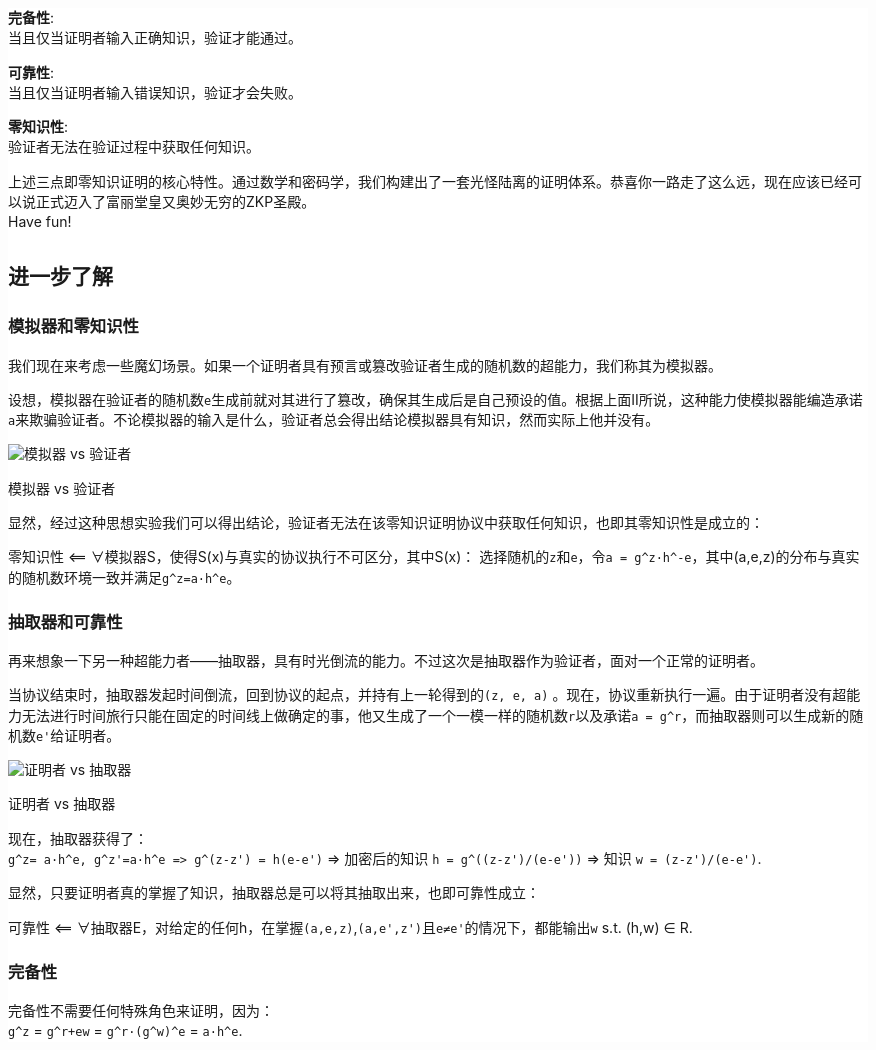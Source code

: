 **完备性**:  
当且仅当证明者输入正确知识，验证才能通过。

**可靠性**:  
当且仅当证明者输入错误知识，验证才会失败。

**零知识性**:  
验证者无法在验证过程中获取任何知识。

上述三点即零知识证明的核心特性。通过数学和密码学，我们构建出了一套光怪陆离的证明体系。恭喜你一路走了这么远，现在应该已经可以说正式迈入了富丽堂皇又奥妙无穷的ZKP圣殿。  
Have fun!

## 进一步了解

### 模拟器和零知识性

我们现在来考虑一些魔幻场景。如果一个证明者具有预言或篡改验证者生成的随机数的超能力，我们称其为模拟器。

设想，模拟器在验证者的随机数`e`生成前就对其进行了篡改，确保其生成后是自己预设的值。根据上面II所说，这种能力使模拟器能编造承诺`a`来欺骗验证者。不论模拟器的输入是什么，验证者总会得出结论模拟器具有知识，然而实际上他并没有。

![模拟器 vs 验证者](https://mirror.xyz/_next/image?url=https%3A%2F%2Fimages.mirror-media.xyz%2Fpublication-images%2FW0d2Exd9DAcGNE3CP4lCk.jpg&w=2048&q=90)

模拟器 vs 验证者

显然，经过这种思想实验我们可以得出结论，验证者无法在该零知识证明协议中获取任何知识，也即其零知识性是成立的：

零知识性 <== ∀模拟器S，使得S(x)与真实的协议执行不可区分，其中S(x)： 选择随机的`z`和`e`，令`a = g^z·h^-e`，其中(a,e,z)的分布与真实的随机数环境一致并满足`g^z=a·h^e`。

### 抽取器和可靠性

再来想象一下另一种超能力者——抽取器，具有时光倒流的能力。不过这次是抽取器作为验证者，面对一个正常的证明者。

当协议结束时，抽取器发起时间倒流，回到协议的起点，并持有上一轮得到的`(z, e, a)` 。现在，协议重新执行一遍。由于证明者没有超能力无法进行时间旅行只能在固定的时间线上做确定的事，他又生成了一个一模一样的随机数`r`以及承诺`a = g^r`，而抽取器则可以生成新的随机数`e'`给证明者。

![证明者 vs 抽取器](https://mirror.xyz/_next/image?url=https%3A%2F%2Fimages.mirror-media.xyz%2Fpublication-images%2FoaARQfIpkqgnFQQtU89sg.jpg&w=2048&q=90)

证明者 vs 抽取器

现在，抽取器获得了：  
`g^z= a·h^e, g^z'=a·h^e => g^(z-z') = h(e-e')` \=> 加密后的知识 `h = g^((z-z')/(e-e'))` => 知识 `w = (z-z')/(e-e')`.

显然，只要证明者真的掌握了知识，抽取器总是可以将其抽取出来，也即可靠性成立：

可靠性 <== ∀抽取器E，对给定的任何h，在掌握`(a,e,z)`,`(a,e',z')`且`e≠e'`的情况下，都能输出`w` s.t. (h,w) ∈ R.

### 完备性

完备性不需要任何特殊角色来证明，因为：  
`g^z` = `g^r+ew` = `g^r·(g^w)^e` = `a·h^e`.